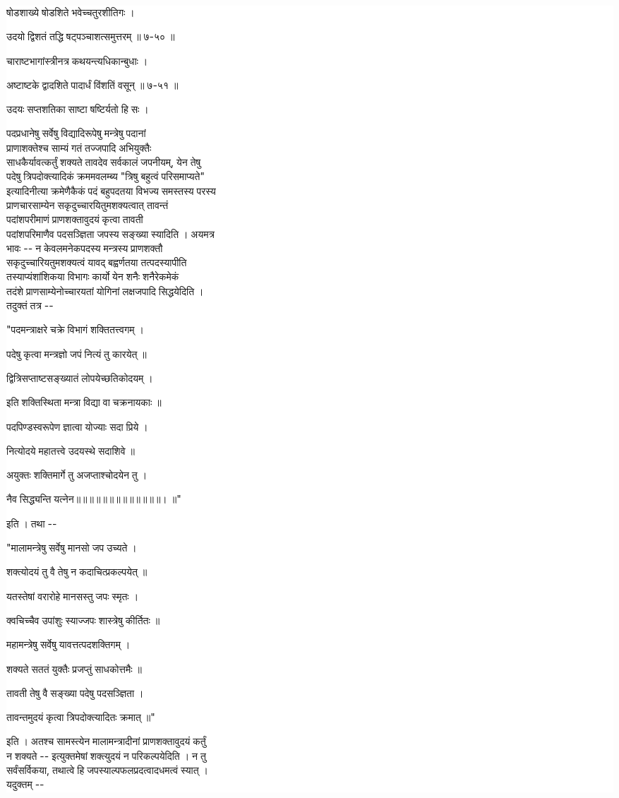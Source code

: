 षोडशाख्ये षोडशिते भवेच्चतुरशीतिगः ।  
  
उदयो द्विशतं तद्धि षट्पञ्चाशत्समुत्तरम् ॥ ७-५० ॥  
  
चाराष्टभागांस्त्रीनत्र कथयन्त्यधिकान्बुधाः ।  
  
अष्टाष्टके द्वादशिते पादार्धं विंशतिं वसून् ॥ ७-५१ ॥  
  
उदयः सप्तशतिका साष्टा षष्टिर्यतो हि सः ।  
  
  
पदप्रधानेषु सर्वेषु विद्यादिरूपेषु मन्त्रेषु पदानां   
प्राणाशक्तेश्च साम्यं गतं तज्जपादि अभियुक्तैः   
साधकैर्यावत्कर्तुं शक्यते तावदेव सर्वकालं जपनीयम्, येन तेषु   
पदेषु त्रिपदोक्त्यादिकं क्रममवलम्ब्य "त्रिषु बहुत्वं परिसमाप्यते"   
इत्यादिनीत्या क्रमेणैकैकं पदं बहुपदतया विभज्य समस्तस्य परस्य   
प्राणचारसाम्येन सकृदुच्चारयितुमशक्यत्वात् तावन्तं   
पदांशपरीमाणं प्राणशक्तावुदयं कृत्वा तावती   
पदांशपरिमाणैव पदसञ्ज्ञिता जपस्य सङ्ख्या स्यादिति । अयमत्र   
भावः -- न केवलमनेकपदस्य मन्त्रस्य प्राणशक्तौ   
सकृदुच्चारियतुमशक्यत्वं यावद् बह्वर्णतया तत्पदस्यापीति   
तस्याप्यंशांशिकया विभागः कार्यो येन शनैः शनैरेकमेकं   
तदंशे प्राणसाम्येनोच्चारयतां योगिनां लक्षजपादि सिद्धयेदिति ।   
तदुक्तं तत्र --   
  
"पदमन्त्राक्षरे चक्रे विभागं शक्तितत्त्वगम् ।  
  
पदेषु कृत्वा मन्त्रज्ञो जपं नित्यं तु कारयेत् ॥  
  
द्वित्रिसप्ताष्टसङ्ख्यातं लोपयेच्छतिकोदयम् ।  
  
इति शक्तिस्थिता मन्त्रा विद्या वा चक्रनायकाः ॥  
  
पदपिण्डस्वरूपेण ज्ञात्वा योज्याः सदा प्रिये ।  
  
नित्योदये महातत्त्वे उदयस्थे सदाशिवे ॥  
  
अयुक्तः शक्तिमार्गे तु अजप्ताश्चोदयेन तु ।  
  
नैव सिद्ध्यन्ति यत्नेन॥॥॥॥॥॥॥॥॥॥॥॥॥। ॥"  
  
इति । तथा --    
  
"मालामन्त्रेषु सर्वेषु मानसो जप उच्यते ।  
  
शक्त्योदयं तु वै तेषु न कदाचित्प्रकल्पयेत् ॥  
  
यतस्तेषां वरारोहे मानसस्तु जपः स्मृतः ।  
  
क्वचिच्चैव उपांशुः स्याज्जपः शास्त्रेषु कीर्तितः ॥  
  
महामन्त्रेषु सर्वेषु यावत्तत्पदशक्तिगम् ।  
  
शक्यते सततं युक्तैः प्रजप्तुं साधकोत्तमैः ॥  
  
तावती तेषु वै सङ्ख्या पदेषु पदसञ्ज्ञिता ।  
  
तावन्तमुदयं कृत्वा त्रिपदोक्त्यादितः क्रमात् ॥"   
  
इति । अतश्च सामस्त्येन मालामन्त्रादीनां प्राणशक्तावुदयं कर्तुं   
न शक्यते -- इत्युक्तमेषां शक्त्युदयं न परिकल्पयेदिति । न तु   
सर्वंसर्विकया, तथात्वे हि जपस्याल्पफलप्रदत्वादधमत्वं स्यात् ।   
यदुक्तम् --    
  